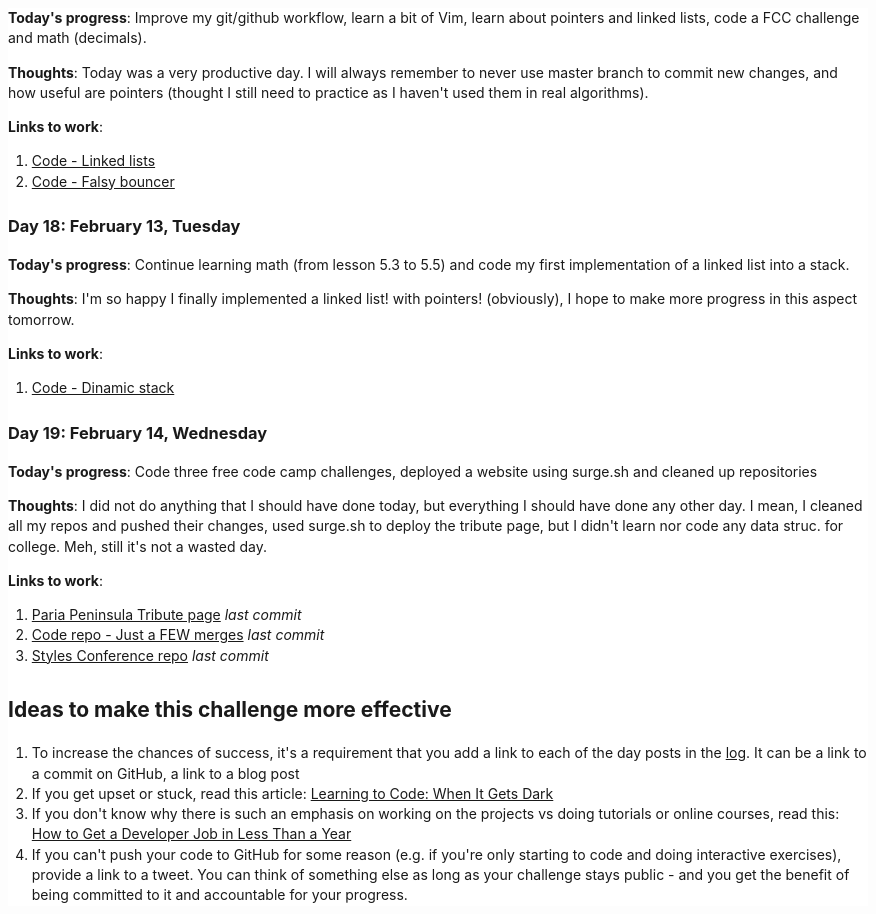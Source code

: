 **Today's progress**: Improve my git/github workflow, learn a bit of Vim, learn about pointers and linked lists, code a FCC challenge and math (decimals).

**Thoughts**: Today was a very productive day. I will always remember to never use master branch to commit new changes, and how useful are pointers (thought I still need to practice as I haven't used them in real algorithms). 

**Links to work**:
1. [Code - Linked lists](https://github.com/jesuodz/code/commit/2b3a28881578c1fa6be05f84c24bea67e34759e5)
2. [Code - Falsy bouncer](https://github.com/jesuodz/code/commit/f5e869ccd84114a831c6841940e6fcfa5911f826)

### Day 18: February 13, Tuesday

**Today's progress**: Continue learning math (from lesson 5.3 to 5.5) and code my first implementation of a linked list into a stack.

**Thoughts**: I'm so happy I finally implemented a linked list! with pointers! (obviously), I hope to make more progress in this aspect tomorrow. 

**Links to work**:
1. [Code - Dinamic stack](https://github.com/jesuodz/code/commit/9d664632a20168e691a7fccd919c250f48847eee)

### Day 19: February 14, Wednesday

**Today's progress**: Code three free code camp challenges, deployed a website using surge.sh and cleaned up repositories

**Thoughts**: I did not do anything that I should have done today, but everything I should have done any other day. I mean, I cleaned all my repos and pushed their changes, used surge.sh to deploy the tribute page, but I didn't learn nor code any data struc. for college. Meh, still it's not a wasted day.

**Links to work**:
1. [Paria Peninsula Tribute page](https://github.com/jesuodz/paria-tribute-page/commit/bb60fb540b3fd3bb56d9493586ff8dce93e6c6a9) _last commit_
2. [Code repo - Just a FEW merges](https://github.com/jesuodz/code/commit/a03a260f3b9fd8100f515ca524687396a1406d2d) _last commit_
3. [Styles Conference repo](https://github.com/jesuodz/frontend-projects/commit/4b35cb7c47cbcb3e9a7b9f1b0441a36ba9d67906) _last commit_

## Ideas to make this challenge more effective
1. To increase the chances of success, it's a requirement that you add a link to each of the day posts in the [log](log.md). It can be a link to a commit on GitHub, a link to a blog post
2. If you get upset or stuck, read this article: [Learning to Code: When It Gets Dark](https://medium.freecodecamp.com/learning-to-code-when-it-gets-dark-e485edfb58fd)
3. If you don't know why there is such an emphasis on working on the projects vs doing tutorials or online courses, read this: [How to Get a Developer Job in Less Than a Year](https://medium.freecodecamp.com/how-to-get-a-developer-job-in-less-than-a-year-c27bbfe71645)
4. If you can't push your code to GitHub for some reason (e.g. if you're only starting to code and doing interactive exercises), provide a link to a tweet. You can think of something else as long as your challenge stays public - and you get the benefit of being committed to it and accountable for your progress.
